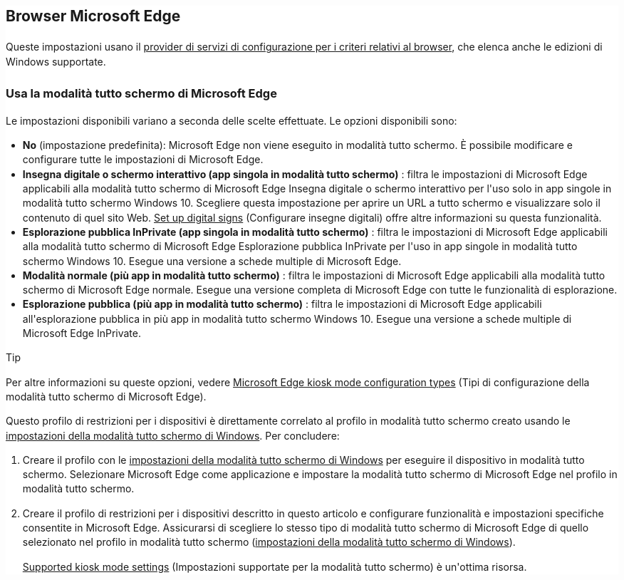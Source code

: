 ## <a name="microsoft-edge-browser"></a>Browser Microsoft Edge

Queste impostazioni usano il [provider di servizi di configurazione per i criteri relativi al browser](https://docs.microsoft.com/windows/client-management/mdm/policy-csp-browser), che elenca anche le edizioni di Windows supportate.

### <a name="use-microsoft-edge-kiosk-mode"></a>Usa la modalità tutto schermo di Microsoft Edge

Le impostazioni disponibili variano a seconda delle scelte effettuate. Le opzioni disponibili sono:

- **No** (impostazione predefinita): Microsoft Edge non viene eseguito in modalità tutto schermo. È possibile modificare e configurare tutte le impostazioni di Microsoft Edge.
- **Insegna digitale o schermo interattivo (app singola in modalità tutto schermo)** : filtra le impostazioni di Microsoft Edge applicabili alla modalità tutto schermo di Microsoft Edge Insegna digitale o schermo interattivo per l'uso solo in app singole in modalità tutto schermo Windows 10. Scegliere questa impostazione per aprire un URL a tutto schermo e visualizzare solo il contenuto di quel sito Web. [Set up digital signs](https://docs.microsoft.com/windows/configuration/setup-digital-signage) (Configurare insegne digitali) offre altre informazioni su questa funzionalità.
- **Esplorazione pubblica InPrivate (app singola in modalità tutto schermo)** : filtra le impostazioni di Microsoft Edge applicabili alla modalità tutto schermo di Microsoft Edge Esplorazione pubblica InPrivate per l'uso in app singole in modalità tutto schermo Windows 10. Esegue una versione a schede multiple di Microsoft Edge.
- **Modalità normale (più app in modalità tutto schermo)** : filtra le impostazioni di Microsoft Edge applicabili alla modalità tutto schermo di Microsoft Edge normale. Esegue una versione completa di Microsoft Edge con tutte le funzionalità di esplorazione.
- **Esplorazione pubblica (più app in modalità tutto schermo)** : filtra le impostazioni di Microsoft Edge applicabili all'esplorazione pubblica in più app in modalità tutto schermo Windows 10.  Esegue una versione a schede multiple di Microsoft Edge InPrivate.

> [!TIP]
> Per altre informazioni su queste opzioni, vedere [Microsoft Edge kiosk mode configuration types](https://docs.microsoft.com/microsoft-edge/deploy/microsoft-edge-kiosk-mode-deploy#supported-configuration-types) (Tipi di configurazione della modalità tutto schermo di Microsoft Edge).

Questo profilo di restrizioni per i dispositivi è direttamente correlato al profilo in modalità tutto schermo creato usando le [impostazioni della modalità tutto schermo di Windows](kiosk-settings-windows.md). Per concludere:

1. Creare il profilo con le [impostazioni della modalità tutto schermo di Windows](kiosk-settings-windows.md) per eseguire il dispositivo in modalità tutto schermo. Selezionare Microsoft Edge come applicazione e impostare la modalità tutto schermo di Microsoft Edge nel profilo in modalità tutto schermo.
2. Creare il profilo di restrizioni per i dispositivi descritto in questo articolo e configurare funzionalità e impostazioni specifiche consentite in Microsoft Edge. Assicurarsi di scegliere lo stesso tipo di modalità tutto schermo di Microsoft Edge di quello selezionato nel profilo in modalità tutto schermo ([impostazioni della modalità tutto schermo di Windows](kiosk-settings-windows.md)). 

    [Supported kiosk mode settings](https://docs.microsoft.com/microsoft-edge/deploy/microsoft-edge-kiosk-mode-deploy#supported-policies-for-kiosk-mode) (Impostazioni supportate per la modalità tutto schermo) è un'ottima risorsa.
